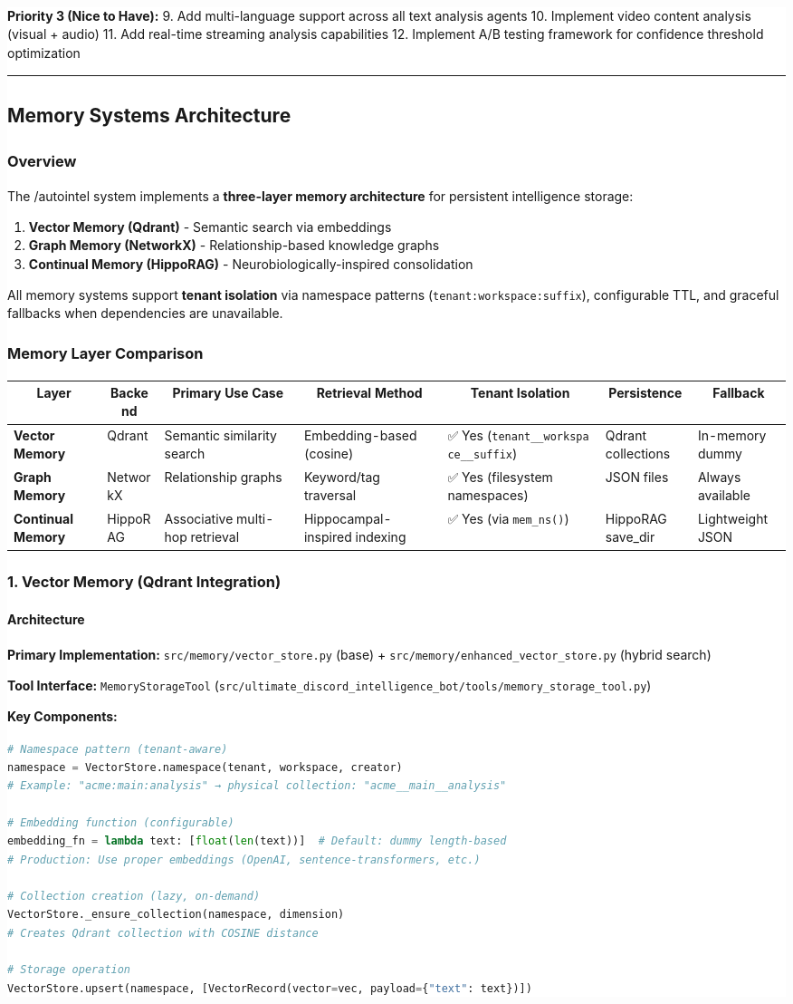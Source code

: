 **Priority 3 (Nice to Have):**
9. Add multi-language support across all text analysis agents
10. Implement video content analysis (visual + audio)
11. Add real-time streaming analysis capabilities
12. Implement A/B testing framework for confidence threshold optimization

---

## Memory Systems Architecture

### Overview

The /autointel system implements a **three-layer memory architecture** for persistent intelligence storage:

1. **Vector Memory (Qdrant)** - Semantic search via embeddings
2. **Graph Memory (NetworkX)** - Relationship-based knowledge graphs
3. **Continual Memory (HippoRAG)** - Neurobiologically-inspired consolidation

All memory systems support **tenant isolation** via namespace patterns (`tenant:workspace:suffix`), configurable TTL, and graceful fallbacks when dependencies are unavailable.

### Memory Layer Comparison

| Layer | Backend | Primary Use Case | Retrieval Method | Tenant Isolation | Persistence | Fallback |
|-------|---------|------------------|------------------|------------------|-------------|----------|
| **Vector Memory** | Qdrant | Semantic similarity search | Embedding-based (cosine) | ✅ Yes (`tenant__workspace__suffix`) | Qdrant collections | In-memory dummy |
| **Graph Memory** | NetworkX | Relationship graphs | Keyword/tag traversal | ✅ Yes (filesystem namespaces) | JSON files | Always available |
| **Continual Memory** | HippoRAG | Associative multi-hop retrieval | Hippocampal-inspired indexing | ✅ Yes (via `mem_ns()`) | HippoRAG save_dir | Lightweight JSON |

### 1. Vector Memory (Qdrant Integration)

#### Architecture

**Primary Implementation:** `src/memory/vector_store.py` (base) + `src/memory/enhanced_vector_store.py` (hybrid search)

**Tool Interface:** `MemoryStorageTool` (`src/ultimate_discord_intelligence_bot/tools/memory_storage_tool.py`)

**Key Components:**

```python
# Namespace pattern (tenant-aware)
namespace = VectorStore.namespace(tenant, workspace, creator)
# Example: "acme:main:analysis" → physical collection: "acme__main__analysis"

# Embedding function (configurable)
embedding_fn = lambda text: [float(len(text))]  # Default: dummy length-based
# Production: Use proper embeddings (OpenAI, sentence-transformers, etc.)

# Collection creation (lazy, on-demand)
VectorStore._ensure_collection(namespace, dimension)
# Creates Qdrant collection with COSINE distance

# Storage operation
VectorStore.upsert(namespace, [VectorRecord(vector=vec, payload={"text": text})])
```
